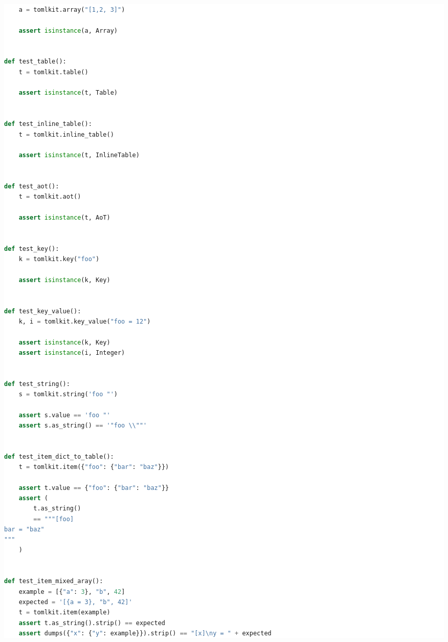 ```python
    a = tomlkit.array("[1,2, 3]")

    assert isinstance(a, Array)


def test_table():
    t = tomlkit.table()

    assert isinstance(t, Table)


def test_inline_table():
    t = tomlkit.inline_table()

    assert isinstance(t, InlineTable)


def test_aot():
    t = tomlkit.aot()

    assert isinstance(t, AoT)


def test_key():
    k = tomlkit.key("foo")

    assert isinstance(k, Key)


def test_key_value():
    k, i = tomlkit.key_value("foo = 12")

    assert isinstance(k, Key)
    assert isinstance(i, Integer)


def test_string():
    s = tomlkit.string('foo "')

    assert s.value == 'foo "'
    assert s.as_string() == '"foo \\""'


def test_item_dict_to_table():
    t = tomlkit.item({"foo": {"bar": "baz"}})

    assert t.value == {"foo": {"bar": "baz"}}
    assert (
        t.as_string()
        == """[foo]
bar = "baz"
"""
    )


def test_item_mixed_aray():
    example = [{"a": 3}, "b", 42]
    expected = '[{a = 3}, "b", 42]'
    t = tomlkit.item(example)
    assert t.as_string().strip() == expected
    assert dumps({"x": {"y": example}}).strip() == "[x]\ny = " + expected


```